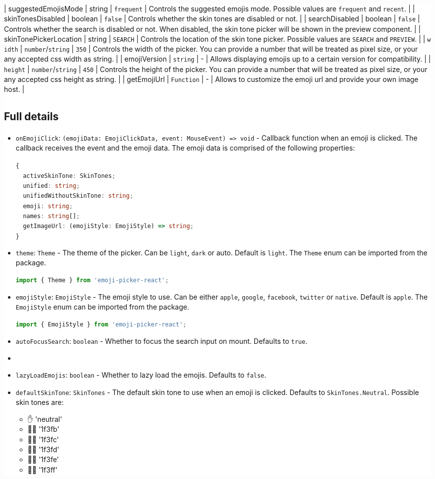 | suggestedEmojisMode    | string            | `frequent` | Controls the suggested emojis mode. Possible values are `frequent` and `recent`.                                                           |
| skinTonesDisabled      | boolean           | `false`    | Controls whether the skin tones are disabled or not.                                                                                       |
| searchDisabled         | boolean           | `false`    | Controls whether the search is disabled or not. When disabled, the skin tone picker will be shown in the preview component.                |
| skinTonePickerLocation | string            | `SEARCH`   | Controls the location of the skin tone picker. Possible values are `SEARCH` and `PREVIEW`.                                                 |
| `width`                | `number`/`string` | `350`      | Controls the width of the picker. You can provide a number that will be treated as pixel size, or your any accepted css width as string.   |
| emojiVersion           | `string`          | -          | Allows displaying emojis up to a certain version for compatibility.                                                                        |
| `height`               | `number`/`string` | `450`      | Controls the height of the picker. You can provide a number that will be treated as pixel size, or your any accepted css height as string. |
| getEmojiUrl            | `Function`        | -          | Allows to customize the emoji url and provide your own image host.                                                                         |

## Full details

- `onEmojiClick`: `(emojiData: EmojiClickData, event: MouseEvent) => void` - Callback function when an emoji is clicked. The callback receives the event and the emoji data. The emoji data is comprised of the following properties:

  ```ts
  {
    activeSkinTone: SkinTones;
    unified: string;
    unifiedWithoutSkinTone: string;
    emoji: string;
    names: string[];
    getImageUrl: (emojiStyle: EmojiStyle) => string;
  }
  ```

- `theme`: `Theme` - The theme of the picker. Can be `light`, `dark` or auto. Default is `light`.
  The `Theme` enum can be imported from the package.

  ```ts
  import { Theme } from 'emoji-picker-react';
  ```

- `emojiStyle`: `EmojiStyle` - The emoji style to use. Can be either `apple`, `google`, `facebook`, `twitter` or `native`. Default is `apple`.
  The `EmojiStyle` enum can be imported from the package.

  ```ts
  import { EmojiStyle } from 'emoji-picker-react';
  ```

* `autoFocusSearch`: `boolean` - Whether to focus the search input on mount. Defaults to `true`.
*
* `lazyLoadEmojis`: `boolean` - Whether to lazy load the emojis. Defaults to `false`.

* `defaultSkinTone`: `SkinTones` - The default skin tone to use when an emoji is clicked. Defaults to `SkinTones.Neutral`. Possible skin tones are:

  - ✋ 'neutral'
  - ✋🏻 '1f3fb'
  - ✋🏼 '1f3fc'
  - ✋🏽 '1f3fd'
  - ✋🏾 '1f3fe'
  - ✋🏿 '1f3ff'
